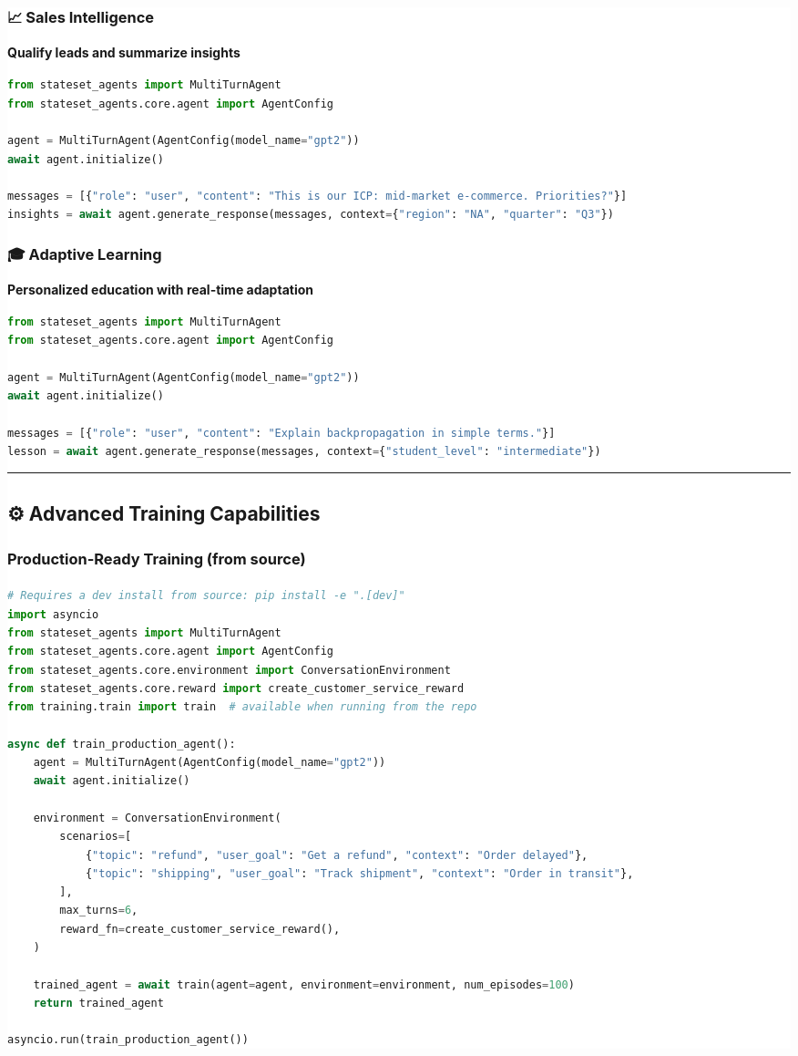 ### 📈 Sales Intelligence
**Qualify leads and summarize insights**

```python
from stateset_agents import MultiTurnAgent
from stateset_agents.core.agent import AgentConfig

agent = MultiTurnAgent(AgentConfig(model_name="gpt2"))
await agent.initialize()

messages = [{"role": "user", "content": "This is our ICP: mid-market e‑commerce. Priorities?"}]
insights = await agent.generate_response(messages, context={"region": "NA", "quarter": "Q3"})
```

### 🎓 Adaptive Learning
**Personalized education with real-time adaptation**

```python
from stateset_agents import MultiTurnAgent
from stateset_agents.core.agent import AgentConfig

agent = MultiTurnAgent(AgentConfig(model_name="gpt2"))
await agent.initialize()

messages = [{"role": "user", "content": "Explain backpropagation in simple terms."}]
lesson = await agent.generate_response(messages, context={"student_level": "intermediate"})
```

</div>

---

## ⚙️ Advanced Training Capabilities

### Production-Ready Training (from source)

```python
# Requires a dev install from source: pip install -e ".[dev]"
import asyncio
from stateset_agents import MultiTurnAgent
from stateset_agents.core.agent import AgentConfig
from stateset_agents.core.environment import ConversationEnvironment
from stateset_agents.core.reward import create_customer_service_reward
from training.train import train  # available when running from the repo

async def train_production_agent():
    agent = MultiTurnAgent(AgentConfig(model_name="gpt2"))
    await agent.initialize()

    environment = ConversationEnvironment(
        scenarios=[
            {"topic": "refund", "user_goal": "Get a refund", "context": "Order delayed"},
            {"topic": "shipping", "user_goal": "Track shipment", "context": "Order in transit"},
        ],
        max_turns=6,
        reward_fn=create_customer_service_reward(),
    )

    trained_agent = await train(agent=agent, environment=environment, num_episodes=100)
    return trained_agent

asyncio.run(train_production_agent())
```
